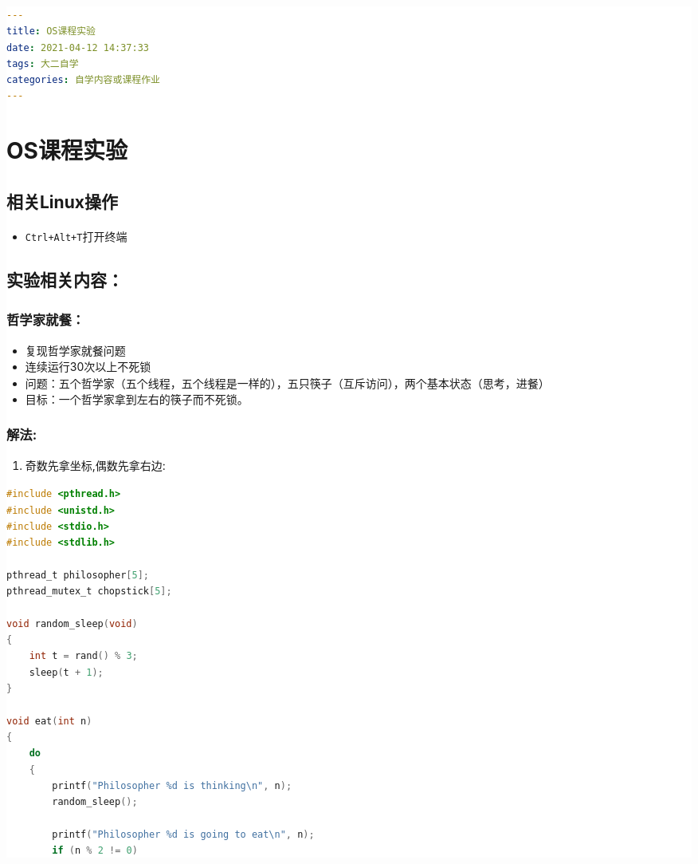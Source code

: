 ```yaml
---
title: OS课程实验
date: 2021-04-12 14:37:33
tags: 大二自学
categories: 自学内容或课程作业
---
```






# OS课程实验







## 相关Linux操作

- `Ctrl+Alt+T`打开终端









## 实验相关内容：

### 哲学家就餐：

- 复现哲学家就餐问题
- 连续运行30次以上不死锁
- 问题：五个哲学家（五个线程，五个线程是一样的），五只筷子（互斥访问），两个基本状态（思考，进餐）
- 目标：一个哲学家拿到左右的筷子而不死锁。

### 解法:

1. 奇数先拿坐标,偶数先拿右边:

```c
#include <pthread.h>
#include <unistd.h>
#include <stdio.h>
#include <stdlib.h>

pthread_t philosopher[5];
pthread_mutex_t chopstick[5];

void random_sleep(void)
{
    int t = rand() % 3;
    sleep(t + 1);
}

void eat(int n)
{
    do
    {
        printf("Philosopher %d is thinking\n", n);
        random_sleep();

        printf("Philosopher %d is going to eat\n", n);
        if (n % 2 != 0)
```